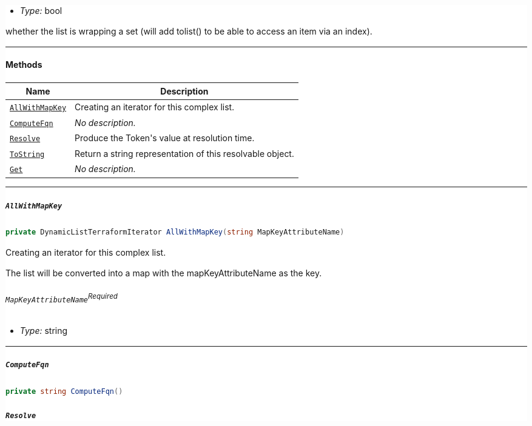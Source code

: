 - *Type:* bool

whether the list is wrapping a set (will add tolist() to be able to access an item via an index).

---

#### Methods <a name="Methods" id="Methods"></a>

| **Name** | **Description** |
| --- | --- |
| <code><a href="#rhizo-co-terraform-provider-oci.dataOciOpsiAwrHubAwrSnapshots.DataOciOpsiAwrHubAwrSnapshotsAwrSnapshotCollectionItemsItemsList.allWithMapKey">AllWithMapKey</a></code> | Creating an iterator for this complex list. |
| <code><a href="#rhizo-co-terraform-provider-oci.dataOciOpsiAwrHubAwrSnapshots.DataOciOpsiAwrHubAwrSnapshotsAwrSnapshotCollectionItemsItemsList.computeFqn">ComputeFqn</a></code> | *No description.* |
| <code><a href="#rhizo-co-terraform-provider-oci.dataOciOpsiAwrHubAwrSnapshots.DataOciOpsiAwrHubAwrSnapshotsAwrSnapshotCollectionItemsItemsList.resolve">Resolve</a></code> | Produce the Token's value at resolution time. |
| <code><a href="#rhizo-co-terraform-provider-oci.dataOciOpsiAwrHubAwrSnapshots.DataOciOpsiAwrHubAwrSnapshotsAwrSnapshotCollectionItemsItemsList.toString">ToString</a></code> | Return a string representation of this resolvable object. |
| <code><a href="#rhizo-co-terraform-provider-oci.dataOciOpsiAwrHubAwrSnapshots.DataOciOpsiAwrHubAwrSnapshotsAwrSnapshotCollectionItemsItemsList.get">Get</a></code> | *No description.* |

---

##### `AllWithMapKey` <a name="AllWithMapKey" id="rhizo-co-terraform-provider-oci.dataOciOpsiAwrHubAwrSnapshots.DataOciOpsiAwrHubAwrSnapshotsAwrSnapshotCollectionItemsItemsList.allWithMapKey"></a>

```csharp
private DynamicListTerraformIterator AllWithMapKey(string MapKeyAttributeName)
```

Creating an iterator for this complex list.

The list will be converted into a map with the mapKeyAttributeName as the key.

###### `MapKeyAttributeName`<sup>Required</sup> <a name="MapKeyAttributeName" id="rhizo-co-terraform-provider-oci.dataOciOpsiAwrHubAwrSnapshots.DataOciOpsiAwrHubAwrSnapshotsAwrSnapshotCollectionItemsItemsList.allWithMapKey.parameter.mapKeyAttributeName"></a>

- *Type:* string

---

##### `ComputeFqn` <a name="ComputeFqn" id="rhizo-co-terraform-provider-oci.dataOciOpsiAwrHubAwrSnapshots.DataOciOpsiAwrHubAwrSnapshotsAwrSnapshotCollectionItemsItemsList.computeFqn"></a>

```csharp
private string ComputeFqn()
```

##### `Resolve` <a name="Resolve" id="rhizo-co-terraform-provider-oci.dataOciOpsiAwrHubAwrSnapshots.DataOciOpsiAwrHubAwrSnapshotsAwrSnapshotCollectionItemsItemsList.resolve"></a>
